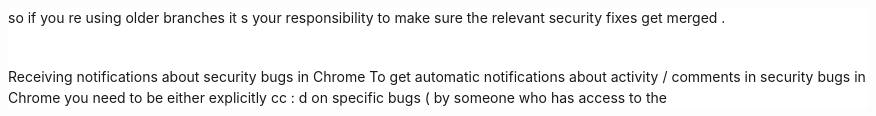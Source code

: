 so
if
you
re
using
older
branches
it
s
your
responsibility
to
make
sure
the
relevant
security
fixes
get
merged
.
#
#
#
Receiving
notifications
about
security
bugs
in
Chrome
To
get
automatic
notifications
about
activity
/
comments
in
security
bugs
in
Chrome
you
need
to
be
either
explicitly
cc
:
d
on
specific
bugs
(
by
someone
who
has
access
to
the